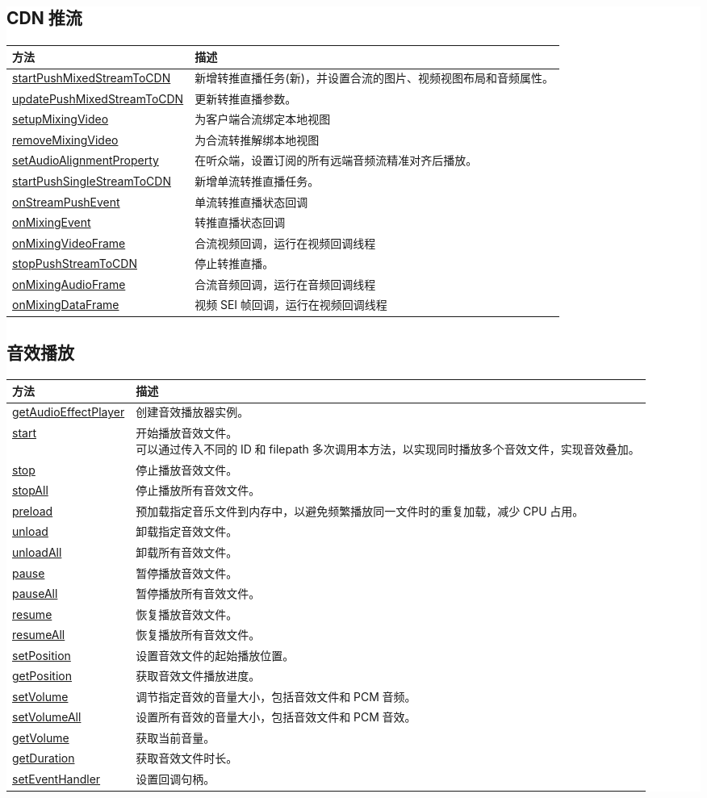 

## CDN 推流

| 方法 | 描述 |
| :-- | :-- |
| [startPushMixedStreamToCDN](Electron-api.md#rtcvideo-startpushmixedstreamtocdn) | 新增转推直播任务(新)，并设置合流的图片、视频视图布局和音频属性。 |
| [updatePushMixedStreamToCDN](Electron-api.md#rtcvideo-updatepushmixedstreamtocdn) | 更新转推直播参数。 |
| [setupMixingVideo](Electron-api.md#rtcvideo-setupmixingvideo) | 为客户端合流绑定本地视图 |
| [removeMixingVideo](Electron-api.md#rtcvideo-removemixingvideo) | 为合流转推解绑本地视图 |
| [setAudioAlignmentProperty](Electron-api.md#rtcvideo-setaudioalignmentproperty) | 在听众端，设置订阅的所有远端音频流精准对齐后播放。 |
| [startPushSingleStreamToCDN](Electron-api.md#rtcvideo-startpushsinglestreamtocdn) | 新增单流转推直播任务。 |
| [onStreamPushEvent](Electron-event.md#rtcvideocallback-onstreampushevent) | 单流转推直播状态回调 |
| [onMixingEvent](Electron-event.md#rtcvideocallback-onmixingevent) | 转推直播状态回调 |
| [onMixingVideoFrame](Electron-event.md#rtcvideocallback-onmixingvideoframe) | 合流视频回调，运行在视频回调线程 |
| [stopPushStreamToCDN](Electron-api.md#rtcvideo-stoppushstreamtocdn) | 停止转推直播。 |
| [onMixingAudioFrame](Electron-event.md#rtcvideocallback-onmixingaudioframe) | 合流音频回调，运行在音频回调线程 |
| [onMixingDataFrame](Electron-event.md#rtcvideocallback-onmixingdataframe) | 视频 SEI 帧回调，运行在视频回调线程 |



## 音效播放

| 方法 | 描述 |
| :-- | :-- |
| [getAudioEffectPlayer](Electron-api.md#rtcvideo-getaudioeffectplayer) | 创建音效播放器实例。 |
| [start](Electron-api.md#rtcaudioeffectplayer-start) | 开始播放音效文件。<br>可以通过传入不同的 ID 和 filepath 多次调用本方法，以实现同时播放多个音效文件，实现音效叠加。 |
| [stop](Electron-api.md#rtcaudioeffectplayer-stop) | 停止播放音效文件。 |
| [stopAll](Electron-api.md#rtcaudioeffectplayer-stopall) | 停止播放所有音效文件。 |
| [preload](Electron-api.md#rtcaudioeffectplayer-preload) | 预加载指定音乐文件到内存中，以避免频繁播放同一文件时的重复加载，减少 CPU 占用。 |
| [unload](Electron-api.md#rtcaudioeffectplayer-unload) | 卸载指定音效文件。 |
| [unloadAll](Electron-api.md#rtcaudioeffectplayer-unloadall) | 卸载所有音效文件。 |
| [pause](Electron-api.md#rtcaudioeffectplayer-pause) | 暂停播放音效文件。 |
| [pauseAll](Electron-api.md#rtcaudioeffectplayer-pauseall) | 暂停播放所有音效文件。 |
| [resume](Electron-api.md#rtcaudioeffectplayer-resume) | 恢复播放音效文件。 |
| [resumeAll](Electron-api.md#rtcaudioeffectplayer-resumeall) | 恢复播放所有音效文件。 |
| [setPosition](Electron-api.md#rtcaudioeffectplayer-setposition) | 设置音效文件的起始播放位置。 |
| [getPosition](Electron-api.md#rtcaudioeffectplayer-getposition) | 获取音效文件播放进度。 |
| [setVolume](Electron-api.md#rtcaudioeffectplayer-setvolume) | 调节指定音效的音量大小，包括音效文件和 PCM 音频。 |
| [setVolumeAll](Electron-api.md#rtcaudioeffectplayer-setvolumeall) | 设置所有音效的音量大小，包括音效文件和 PCM 音效。 |
| [getVolume](Electron-api.md#rtcaudioeffectplayer-getvolume) | 获取当前音量。 |
| [getDuration](Electron-api.md#rtcaudioeffectplayer-getduration) | 获取音效文件时长。 |
| [setEventHandler](Electron-api.md#rtcaudioeffectplayer-seteventhandler) | 设置回调句柄。 |